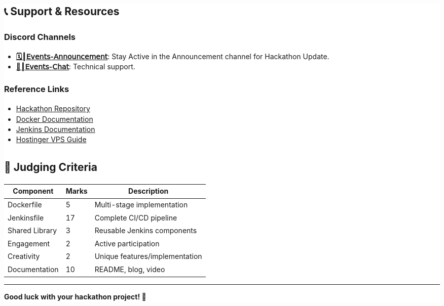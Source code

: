 ## 📞 Support & Resources

### Discord Channels
- **[🗓┃𝖤𝗏𝖾𝗇𝗍𝗌-𝖠𝗇𝗇𝗈𝗎𝗇𝖼𝖾𝗆𝖾𝗇𝗍](https://discord.gg/jYeffuxs)**: Stay Active in the Announcement channel for Hackathon Update. 
- **[📝┃𝖤𝗏𝖾𝗇𝗍𝗌-𝖢𝗁𝖺𝗍](https://discord.gg/bHVKCYj4)**: Technical support.

### Reference Links
- [Hackathon Repository](https://github.com/iemafzalhassan/chattingo)
- [Docker Documentation](https://docs.docker.com/)
- [Jenkins Documentation](https://www.jenkins.io/doc/)
- [Hostinger VPS Guide](https://www.hostinger.com/tutorials/vps)

## 🏅 Judging Criteria

| Component | Marks | Description |
|-----------|-------|-------------|
| Dockerfile | 5 | Multi-stage implementation |
| Jenkinsfile | 17 | Complete CI/CD pipeline |
| Shared Library | 3 | Reusable Jenkins components |
| Engagement | 2 | Active participation |
| Creativity | 2 | Unique features/implementation |
| Documentation | 10 | README, blog, video |

---

**Good luck with your hackathon project! 🚀**
